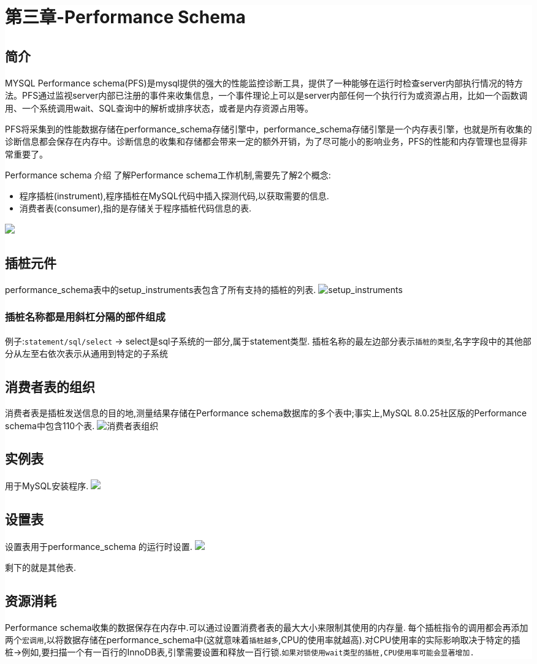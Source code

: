 # 第三章-Performance Schema

## 简介
MYSQL Performance schema(PFS)是mysql提供的强大的性能监控诊断工具，提供了一种能够在运行时检查server内部执行情况的特方法。PFS通过监视server内部已注册的事件来收集信息，一个事件理论上可以是server内部任何一个执行行为或资源占用，比如一个函数调用、一个系统调用wait、SQL查询中的解析或排序状态，或者是内存资源占用等。

PFS将采集到的性能数据存储在performance_schema存储引擎中，performance_schema存储引擎是一个内存表引擎，也就是所有收集的诊断信息都会保存在内存中。诊断信息的收集和存储都会带来一定的额外开销，为了尽可能小的影响业务，PFS的性能和内存管理也显得非常重要了。


Performance schema 介绍
了解Performance schema工作机制,需要先了解2个概念:
- 程序插桩(instrument),程序插桩在MySQL代码中插入探测代码,以获取需要的信息.
- 消费者表(consumer),指的是存储关于程序插桩代码信息的表.

![](https://img.syilun.top/Performance%20schema%E6%94%B6%E9%9B%86%E4%B8%8E%E8%81%9A%E5%90%88%E6%95%B0%E6%8D%AE.png)

## 插桩元件

performance_schema表中的setup_instruments表包含了所有支持的插桩的列表.
![setup_instruments](http://img.syilun.top/performance_schema@setup_instruments.png)

### 插桩名称都是用斜杠分隔的部件组成
例子:`statement/sql/select` -> select是sql子系统的一部分,属于statement类型.
插桩名称的最左边部分表示`插桩的类型`,名字字段中的其他部分从左至右依次表示从通用到特定的子系统

## 消费者表的组织
消费者表是插桩发送信息的目的地,测量结果存储在Performance schema数据库的多个表中;事实上,MySQL 8.0.25社区版的Performance schema中包含110个表.
![消费者表组织](http://img.syilun.top/MySQL-消费者表组织.png)

## 实例表
用于MySQL安装程序.
![](http://img.syilun.top/MySQL-Instance(实例表).png)

## 设置表
设置表用于performance_schema 的运行时设置.
![](http://img.syilun.top/MySQL-setup(设置表).png)

剩下的就是其他表.

## 资源消耗
Performance schema收集的数据保存在内存中.可以通过设置消费者表的最大大小来限制其使用的内存量.
每个插桩指令的调用都会再添加两个`宏调用`,以将数据存储在performance_schema中(这就意味着`插桩越多`,CPU的使用率就越高).对CPU使用率的实际影响取决于特定的插桩->例如,要扫描一个有一百行的InnoDB表,引擎需要设置和释放一百行锁.`如果对锁使用wait类型的插桩,CPU使用率可能会显著增加.`
